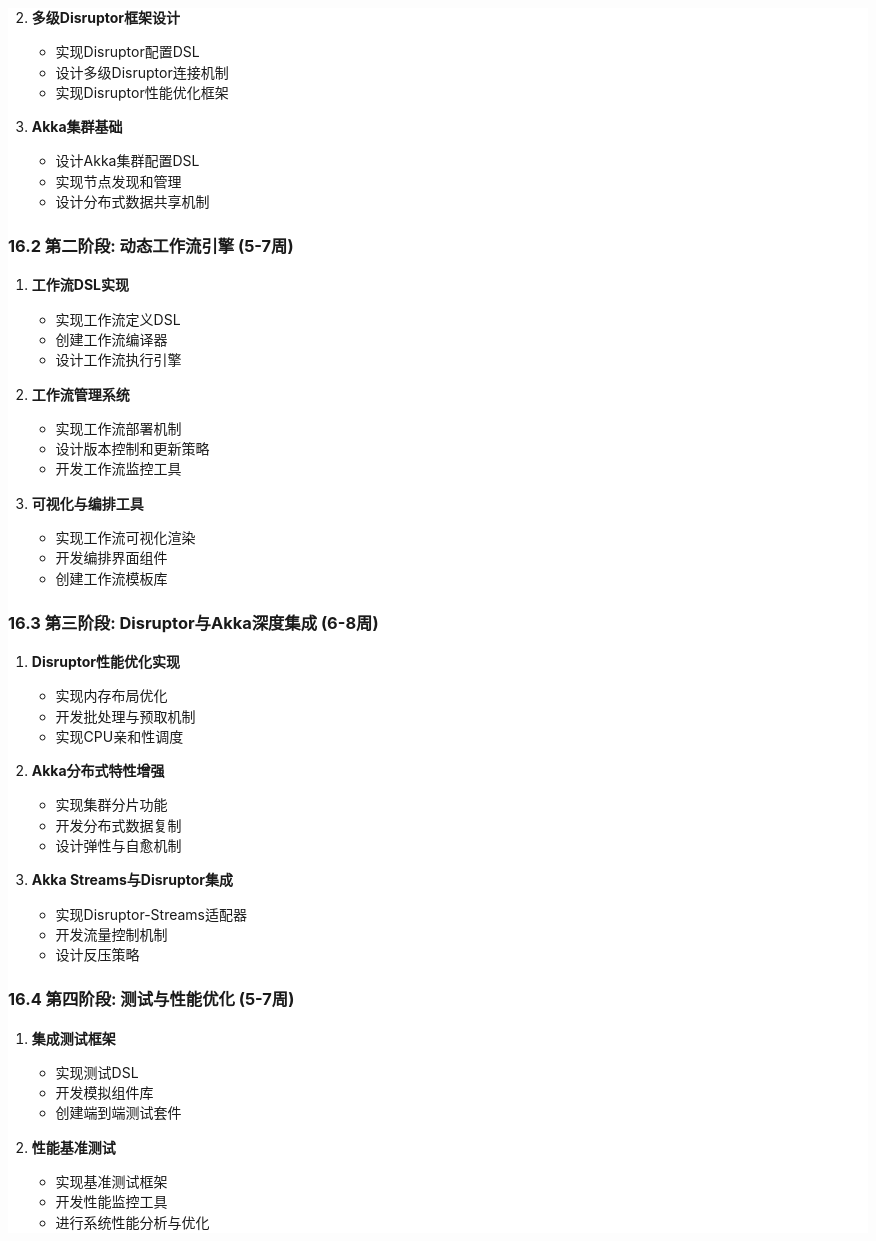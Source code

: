 2. **多级Disruptor框架设计**
   - 实现Disruptor配置DSL
   - 设计多级Disruptor连接机制
   - 实现Disruptor性能优化框架

3. **Akka集群基础**
   - 设计Akka集群配置DSL
   - 实现节点发现和管理
   - 设计分布式数据共享机制

### 16.2 第二阶段: 动态工作流引擎 (5-7周)

1. **工作流DSL实现**
   - 实现工作流定义DSL
   - 创建工作流编译器
   - 设计工作流执行引擎

2. **工作流管理系统**
   - 实现工作流部署机制
   - 设计版本控制和更新策略
   - 开发工作流监控工具

3. **可视化与编排工具**
   - 实现工作流可视化渲染
   - 开发编排界面组件
   - 创建工作流模板库

### 16.3 第三阶段: Disruptor与Akka深度集成 (6-8周)

1. **Disruptor性能优化实现**
   - 实现内存布局优化
   - 开发批处理与预取机制
   - 实现CPU亲和性调度

2. **Akka分布式特性增强**
   - 实现集群分片功能
   - 开发分布式数据复制
   - 设计弹性与自愈机制

3. **Akka Streams与Disruptor集成**
   - 实现Disruptor-Streams适配器
   - 开发流量控制机制
   - 设计反压策略

### 16.4 第四阶段: 测试与性能优化 (5-7周)

1. **集成测试框架**
   - 实现测试DSL
   - 开发模拟组件库
   - 创建端到端测试套件

2. **性能基准测试**
   - 实现基准测试框架
   - 开发性能监控工具
   - 进行系统性能分析与优化
